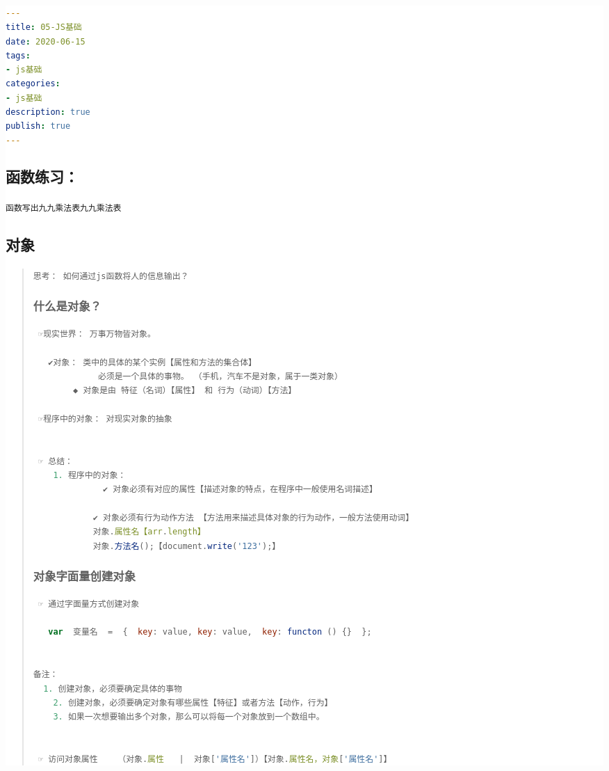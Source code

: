 ```yaml
---
title: 05-JS基础
date: 2020-06-15
tags: 
- js基础
categories: 
- js基础
description: true
publish: true
---
```


## 函数练习：

```
函数写出九九乘法表九九乘法表
```



## 对象

> ```javascript
> 思考： 如何通过js函数将人的信息输出？
> ```
>
> ### 什么是对象？
>
> ```javascript
>  ☞现实世界： 万事万物皆对象。
>  
>    ✔对象： 类中的具体的某个实例【属性和方法的集合体】
>    		   必须是一个具体的事物。 （手机，汽车不是对象，属于一类对象）
>  	      ◆ 对象是由 特征（名词）【属性】 和 行为（动词）【方法】
>           
>  ☞程序中的对象： 对现实对象的抽象
>  
> 
>  ☞ 总结：
> 	  1. 程序中的对象：
>       		✔ 对象必须有对应的属性【描述对象的特点，在程序中一般使用名词描述】
>             
>             ✔ 对象必须有行为动作方法 【方法用来描述具体对象的行为动作，一般方法使用动词】
>             对象.属性名【arr.length】
>             对象.方法名();【document.write('123');】
> 
> ```
>
> ### 对象字面量创建对象
>
> ```javascript
>  ☞ 通过字面量方式创建对象
>  	
>  	 var  变量名  =  {  key: value, key: value,  key: functon () {}  };
> 
> 
> 备注：
> 	1. 创建对象，必须要确定具体的事物
>     2. 创建对象，必须要确定对象有哪些属性【特征】或者方法【动作，行为】
>     3. 如果一次想要输出多个对象，那么可以将每一个对象放到一个数组中。
>     
>      
>  ☞ 访问对象属性    （对象.属性   |  对象['属性名']）【对象.属性名，对象['属性名']】